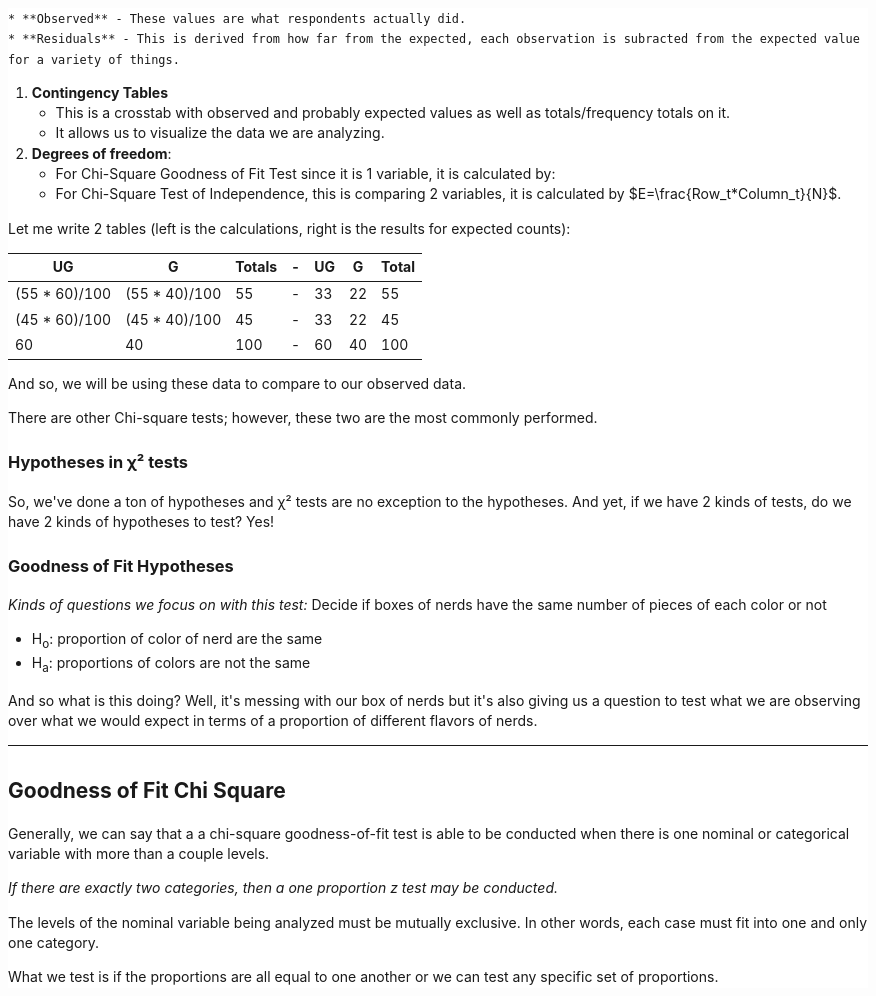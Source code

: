 	* **Observed** - These values are what respondents actually did.
	* **Residuals** - This is derived from how far from the expected, each observation is subracted from the expected value for a variety of things.
1. **Contingency Tables**
	* This is a crosstab with observed and probably expected values as well as totals/frequency totals on it. 
	* It allows us to visualize the data we are analyzing.
1. **Degrees of freedom**:
	* For Chi-Square Goodness of Fit Test since it is 1 variable, it is calculated by: 
	* For Chi-Square Test of Independence, this is comparing 2 variables, it is calculated by $E=\frac{Row_t*Column_t}{N}$. 

Let me write 2 tables (left is the calculations, right is the results for expected counts): 

|UG|G|Totals|-|UG|G|Total|
|--|-|------|-|--|-|-----|
|(55 * 60)/100|(55 * 40)/100|55|-|33|22|55| 
|(45 * 60)/100|(45 * 40)/100|45|-|33|22|45| 
|60|40|100|-|60|40|100|

And so, we will be using these data to compare to our observed data.

There are other Chi-square tests; however, these two are the most commonly performed.

### <a id="hypos"></a> Hypotheses in χ² tests
So, we've done a ton of hypotheses and χ² tests are no exception to the hypotheses. And yet, if we have 2 kinds of tests, do we have 2 kinds of hypotheses to test? Yes!

### <a id="gfhypo"></a> Goodness of Fit Hypotheses
*Kinds of questions we focus on with this test:* Decide if boxes of nerds have the same number of pieces of each color or not

* H<sub>o</sub>: proportion of color of nerd are the same
* H<sub>a</sub>: proportions of colors are not the same

And so what is this doing? Well, it's messing with our box of nerds but it's also giving us a question to test what we are observing over what we would expect in terms of a proportion of different flavors of nerds.

-------------

## <a id="gfh"></a> Goodness of Fit Chi Square

Generally, we can say that a a chi-square goodness-of-fit test is able to be conducted when there is one nominal or categorical variable with more than a couple levels. 

_If there are exactly two categories, then a one proportion z test may be conducted._

The levels of the nominal variable being analyzed must be mutually exclusive. In other words, each case must fit into one and only one category.

What we test is if the proportions are all equal to one another or we can test any specific set of proportions.
